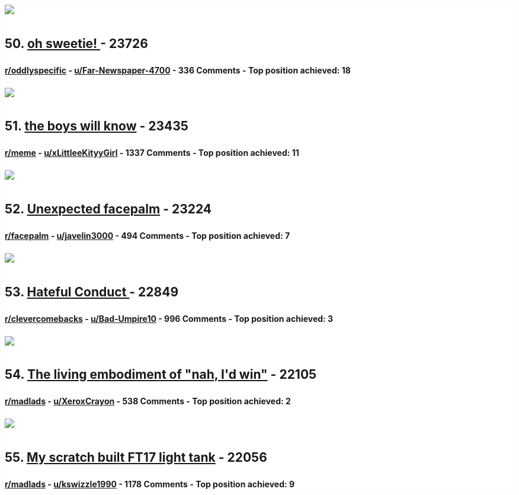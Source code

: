 <a href="https://i.redd.it/67ynehuawhxd1.jpeg"><img src="https://b.thumbs.redditmedia.com/v1IzuOV42un_C9NSF-K8aDL4q8gvtsIss6MOXuhmwaU.jpg"></img></a>

## 50. [oh sweetie! ](http://reddit.com/r/oddlyspecific/comments/1ge70b7/oh_sweetie/) - 23726
#### [r/oddlyspecific](http://reddit.com/r/oddlyspecific) - [u/Far-Newspaper-4700](http://reddit.com/u/Far-Newspaper-4700) - 336 Comments - Top position achieved: 18

<a href="https://i.redd.it/grifi41v1jxd1.jpeg"><img src="https://b.thumbs.redditmedia.com/GkA0jxNb9zUjcyEDW0Ww4jEEY0FFrzA6kYMsRb0FmyY.jpg"></img></a>

## 51. [the boys will know](http://reddit.com/r/meme/comments/1ge7ojb/the_boys_will_know/) - 23435
#### [r/meme](http://reddit.com/r/meme) - [u/xLittleeKityyGirl](http://reddit.com/u/xLittleeKityyGirl) - 1337 Comments - Top position achieved: 11

<a href="https://i.redd.it/x7jdtben6jxd1.jpeg"><img src="https://b.thumbs.redditmedia.com/jxvvwYNHAUMcXndMqW9f78yOYySFZ31t7HfvmErdTKY.jpg"></img></a>

## 52. [Unexpected facepalm](http://reddit.com/r/facepalm/comments/1gdst7q/unexpected_facepalm/) - 23224
#### [r/facepalm](http://reddit.com/r/facepalm) - [u/javelin3000](http://reddit.com/u/javelin3000) - 494 Comments - Top position achieved: 7

<a href="https://i.redd.it/iddc1cl91fxd1.png"><img src="https://b.thumbs.redditmedia.com/Y74quhiTz0T0DKG0SYa4WSOsP2bAJgiHQwau2Z3AtvM.jpg"></img></a>

## 53. [Hateful Conduct ](http://reddit.com/r/clevercomebacks/comments/1ge1u3z/hateful_conduct/) - 22849
#### [r/clevercomebacks](http://reddit.com/r/clevercomebacks) - [u/Bad-Umpire10](http://reddit.com/u/Bad-Umpire10) - 996 Comments - Top position achieved: 3

<a href="https://i.redd.it/cjdogcnnzhxd1.png"><img src="https://b.thumbs.redditmedia.com/HY2dOTC_h1V9XQM--OXRcC-uBU07Tu-Papgg9hxJoKM.jpg"></img></a>

## 54. [The living embodiment of "nah, I'd win"](http://reddit.com/r/madlads/comments/1ge4t22/the_living_embodiment_of_nah_id_win/) - 22105
#### [r/madlads](http://reddit.com/r/madlads) - [u/XeroxCrayon](http://reddit.com/u/XeroxCrayon) - 538 Comments - Top position achieved: 2

<a href="https://i.redd.it/kfd0yf6ulixd1.png"><img src="https://b.thumbs.redditmedia.com/_MGYeIQtZRMHZ49YjldaGzQOoYuKPhLoRDdma4ph8ss.jpg"></img></a>

## 55. [My scratch built FT17 light tank](http://reddit.com/r/madlads/comments/1gec4dr/my_scratch_built_ft17_light_tank/) - 22056
#### [r/madlads](http://reddit.com/r/madlads) - [u/kswizzle1990](http://reddit.com/u/kswizzle1990) - 1178 Comments - Top position achieved: 9
